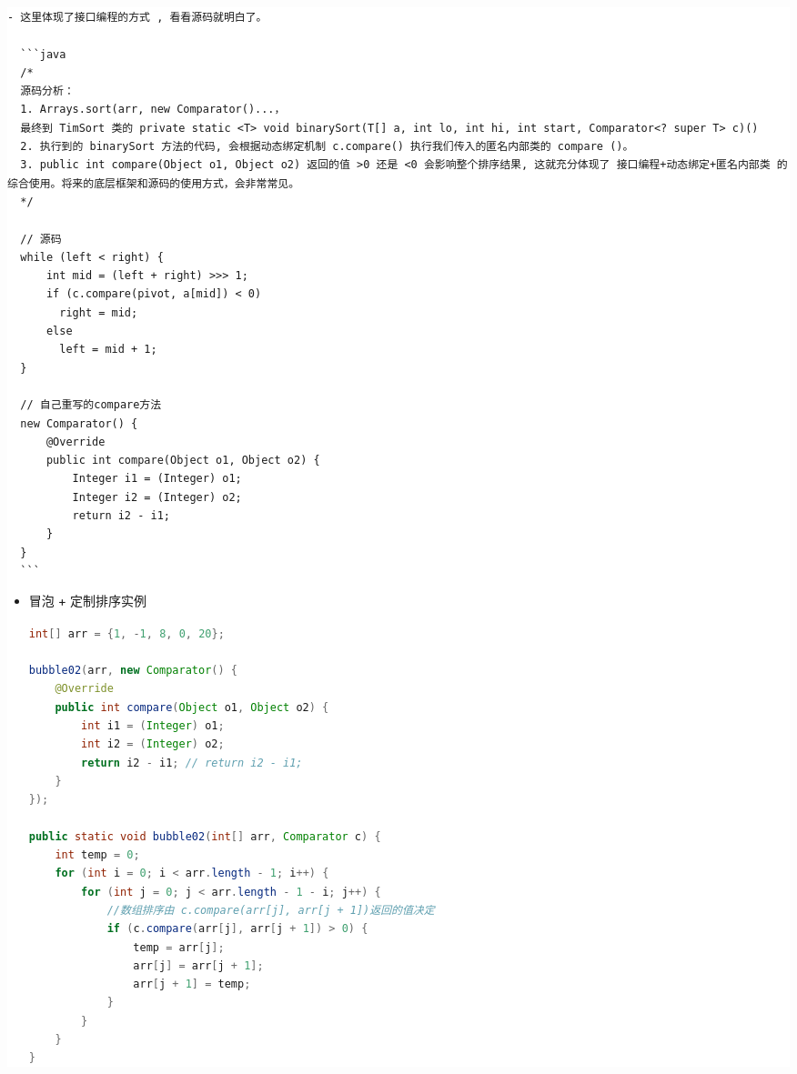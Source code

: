     - 这里体现了接口编程的方式 , 看看源码就明白了。

      ```java
      /*
      源码分析：
      1. Arrays.sort(arr, new Comparator()...，
      最终到 TimSort 类的 private static <T> void binarySort(T[] a, int lo, int hi, int start, Comparator<? super T> c)()
      2. 执行到的 binarySort 方法的代码, 会根据动态绑定机制 c.compare() 执行我们传入的匿名内部类的 compare ()。
      3. public int compare(Object o1, Object o2) 返回的值 >0 还是 <0 会影响整个排序结果, 这就充分体现了 接口编程+动态绑定+匿名内部类 的综合使用。将来的底层框架和源码的使用方式，会非常常见。
      */
      
      // 源码
      while (left < right) {
          int mid = (left + right) >>> 1;
          if (c.compare(pivot, a[mid]) < 0)
          	right = mid;
          else
          	left = mid + 1;
      }
      
      // 自己重写的compare方法 
      new Comparator() {
          @Override
          public int compare(Object o1, Object o2) {
              Integer i1 = (Integer) o1;
              Integer i2 = (Integer) o2;
              return i2 - i1;
          }
      }
      ```

  - 冒泡 + 定制排序实例

    ```java
    int[] arr = {1, -1, 8, 0, 20};
    
    bubble02(arr, new Comparator() {
        @Override
        public int compare(Object o1, Object o2) {
            int i1 = (Integer) o1;
            int i2 = (Integer) o2;
            return i2 - i1; // return i2 - i1;
        }
    });
    
    public static void bubble02(int[] arr, Comparator c) {
        int temp = 0;
        for (int i = 0; i < arr.length - 1; i++) {
            for (int j = 0; j < arr.length - 1 - i; j++) {
                //数组排序由 c.compare(arr[j], arr[j + 1])返回的值决定
                if (c.compare(arr[j], arr[j + 1]) > 0) {
                    temp = arr[j];
                    arr[j] = arr[j + 1];
                    arr[j + 1] = temp;
                }
            }
        }
    }
    